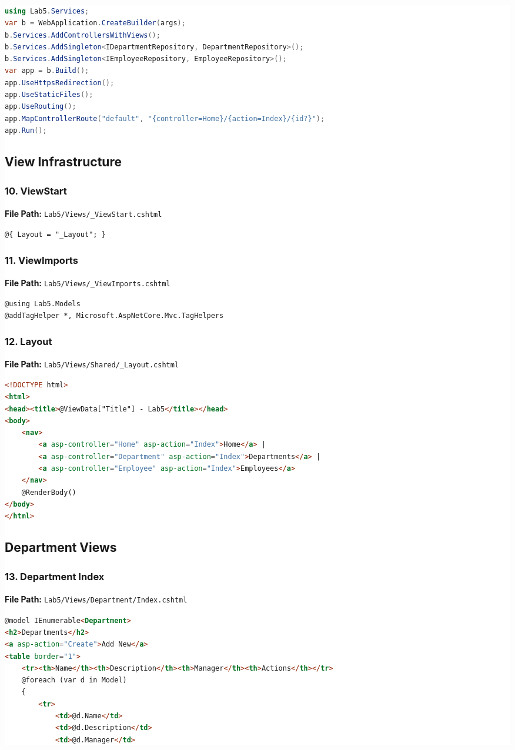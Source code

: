 ```csharp
using Lab5.Services;
var b = WebApplication.CreateBuilder(args);
b.Services.AddControllersWithViews();
b.Services.AddSingleton<IDepartmentRepository, DepartmentRepository>();
b.Services.AddSingleton<IEmployeeRepository, EmployeeRepository>();
var app = b.Build();
app.UseHttpsRedirection();
app.UseStaticFiles();
app.UseRouting();
app.MapControllerRoute("default", "{controller=Home}/{action=Index}/{id?}");
app.Run();
```

## View Infrastructure

### 10. ViewStart
**File Path:** `Lab5/Views/_ViewStart.cshtml`
```html
@{ Layout = "_Layout"; }
```

### 11. ViewImports
**File Path:** `Lab5/Views/_ViewImports.cshtml`
```html
@using Lab5.Models
@addTagHelper *, Microsoft.AspNetCore.Mvc.TagHelpers
```

### 12. Layout
**File Path:** `Lab5/Views/Shared/_Layout.cshtml`
```html
<!DOCTYPE html>
<html>
<head><title>@ViewData["Title"] - Lab5</title></head>
<body>
    <nav>
        <a asp-controller="Home" asp-action="Index">Home</a> |
        <a asp-controller="Department" asp-action="Index">Departments</a> |
        <a asp-controller="Employee" asp-action="Index">Employees</a>
    </nav>
    @RenderBody()
</body>
</html>
```

## Department Views

### 13. Department Index
**File Path:** `Lab5/Views/Department/Index.cshtml`
```html
@model IEnumerable<Department>
<h2>Departments</h2>
<a asp-action="Create">Add New</a>
<table border="1">
    <tr><th>Name</th><th>Description</th><th>Manager</th><th>Actions</th></tr>
    @foreach (var d in Model)
    {
        <tr>
            <td>@d.Name</td>
            <td>@d.Description</td>
            <td>@d.Manager</td>
```